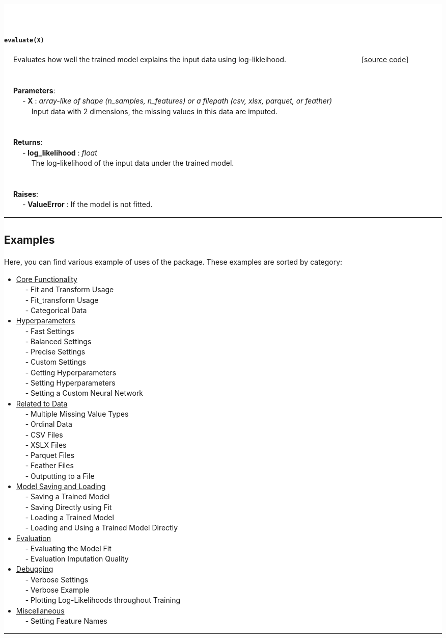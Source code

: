 <br></br>
#### `evaluate(X)`   
&emsp; Evaluates how well the trained model explains the input data using log-likleihood. &emsp;&emsp;&emsp;&emsp;&emsp;&emsp;&emsp;&emsp;&emsp;&emsp; [[source code]](https://github.com/Hakim-Agni/cm-tpm/blob/master/src/cm_tpm/_cm.py#L682)  
<br></br>
&emsp; **Parameters**:  
&emsp; &emsp; - **X** : *array-like of shape (n_samples, n_features) or a filepath (csv, xlsx, parquet, or feather)*  
&emsp; &emsp; &emsp; Input data with 2 dimensions, the missing values in this data are imputed.   
<br></br> 
&emsp; **Returns**:  
&emsp; &emsp; - **log_likelihood** : *float*   
&emsp; &emsp; &emsp; The log-likelihood of the input data under the trained model.  
<br></br>
&emsp; **Raises**:  
&emsp; &emsp; - **ValueError** : If the model is not fitted.  

---
## Examples

Here, you can find various example of uses of the package. These examples are sorted by category:
- [Core Functionality](#core-functionality)  
&emsp; - Fit and Transform Usage  
&emsp; - Fit_transform Usage  
&emsp; - Categorical Data  
- [Hyperparameters](#hyperparameters)  
&emsp; - Fast Settings  
&emsp; - Balanced Settings  
&emsp; - Precise Settings  
&emsp; - Custom Settings  
&emsp; - Getting Hyperparameters  
&emsp; - Setting Hyperparameters  
&emsp; - Setting a Custom Neural Network  
- [Related to Data](#related-to-data)  
&emsp; - Multiple Missing Value Types  
&emsp; - Ordinal Data  
&emsp; - CSV Files  
&emsp; - XSLX Files  
&emsp; - Parquet Files  
&emsp; - Feather Files  
&emsp; - Outputting to a File  
- [Model Saving and Loading](#model-saving-and-loading)  
&emsp; - Saving a Trained Model  
&emsp; - Saving Directly using Fit  
&emsp; - Loading a Trained Model  
&emsp; - Loading and Using a Trained Model Directly  
- [Evaluation](#evaluation)  
&emsp; - Evaluating the Model Fit  
&emsp; - Evaluation Imputation Quality  
- [Debugging](#debugging)  
&emsp; - Verbose Settings  
&emsp; - Verbose Example  
&emsp; - Plotting Log-Likelihoods throughout Training  
- [Miscellaneous](#miscellaneous)  
&emsp; - Setting Feature Names
  
---